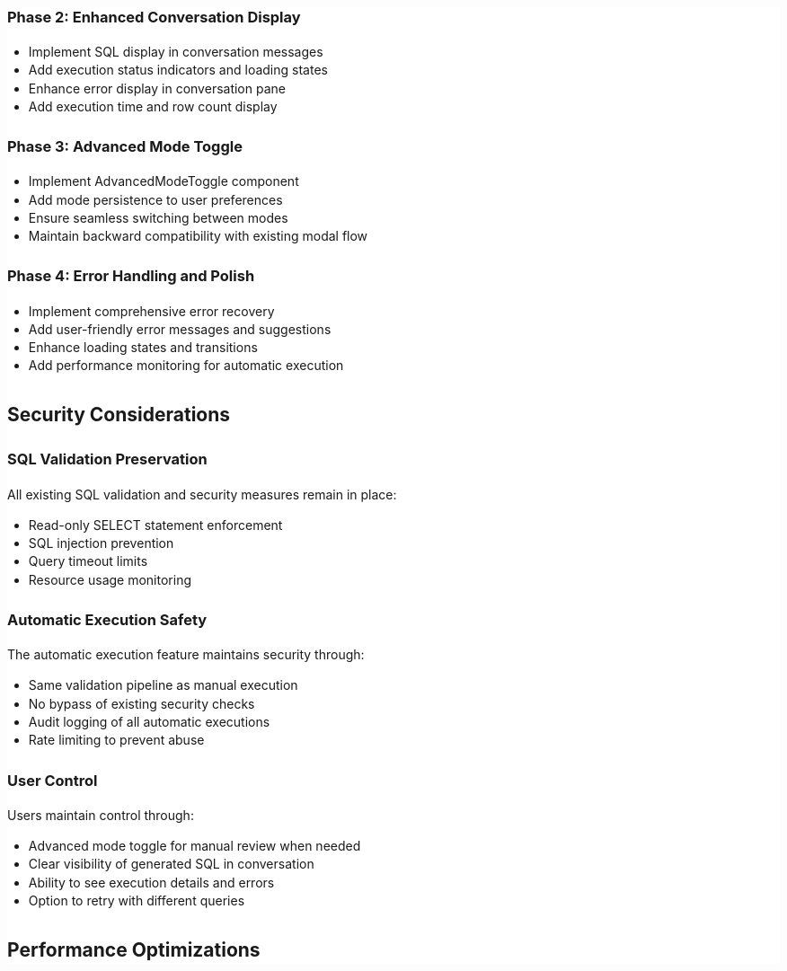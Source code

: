### Phase 2: Enhanced Conversation Display

- Implement SQL display in conversation messages
- Add execution status indicators and loading states
- Enhance error display in conversation pane
- Add execution time and row count display

### Phase 3: Advanced Mode Toggle

- Implement AdvancedModeToggle component
- Add mode persistence to user preferences
- Ensure seamless switching between modes
- Maintain backward compatibility with existing modal flow

### Phase 4: Error Handling and Polish

- Implement comprehensive error recovery
- Add user-friendly error messages and suggestions
- Enhance loading states and transitions
- Add performance monitoring for automatic execution

## Security Considerations

### SQL Validation Preservation

All existing SQL validation and security measures remain in place:

- Read-only SELECT statement enforcement
- SQL injection prevention
- Query timeout limits
- Resource usage monitoring

### Automatic Execution Safety

The automatic execution feature maintains security through:

- Same validation pipeline as manual execution
- No bypass of existing security checks
- Audit logging of all automatic executions
- Rate limiting to prevent abuse

### User Control

Users maintain control through:

- Advanced mode toggle for manual review when needed
- Clear visibility of generated SQL in conversation
- Ability to see execution details and errors
- Option to retry with different queries

## Performance Optimizations
